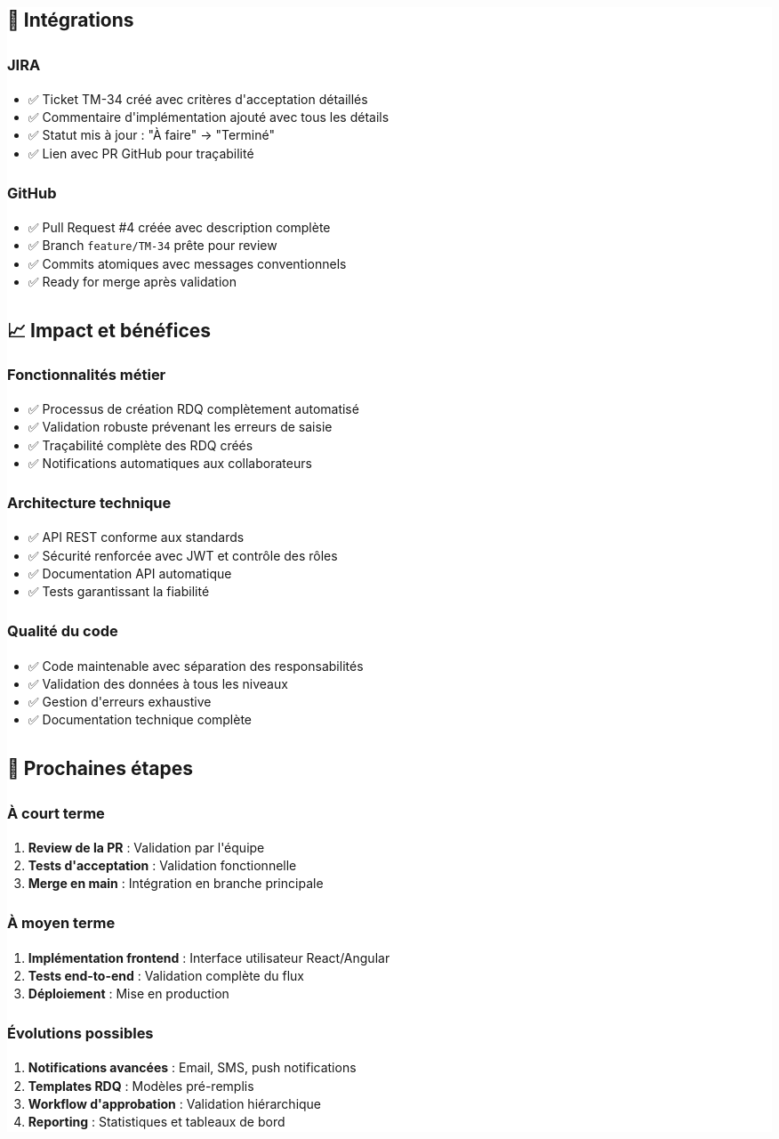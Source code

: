 ## 🔗 Intégrations

### JIRA
- ✅ Ticket TM-34 créé avec critères d'acceptation détaillés
- ✅ Commentaire d'implémentation ajouté avec tous les détails
- ✅ Statut mis à jour : "À faire" → "Terminé"
- ✅ Lien avec PR GitHub pour traçabilité

### GitHub
- ✅ Pull Request #4 créée avec description complète
- ✅ Branch `feature/TM-34` prête pour review
- ✅ Commits atomiques avec messages conventionnels
- ✅ Ready for merge après validation

## 📈 Impact et bénéfices

### Fonctionnalités métier
- ✅ Processus de création RDQ complètement automatisé
- ✅ Validation robuste prévenant les erreurs de saisie
- ✅ Traçabilité complète des RDQ créés
- ✅ Notifications automatiques aux collaborateurs

### Architecture technique
- ✅ API REST conforme aux standards
- ✅ Sécurité renforcée avec JWT et contrôle des rôles
- ✅ Documentation API automatique
- ✅ Tests garantissant la fiabilité

### Qualité du code
- ✅ Code maintenable avec séparation des responsabilités
- ✅ Validation des données à tous les niveaux
- ✅ Gestion d'erreurs exhaustive
- ✅ Documentation technique complète

## 🎯 Prochaines étapes

### À court terme
1. **Review de la PR** : Validation par l'équipe
2. **Tests d'acceptation** : Validation fonctionnelle
3. **Merge en main** : Intégration en branche principale

### À moyen terme
1. **Implémentation frontend** : Interface utilisateur React/Angular
2. **Tests end-to-end** : Validation complète du flux
3. **Déploiement** : Mise en production

### Évolutions possibles
1. **Notifications avancées** : Email, SMS, push notifications
2. **Templates RDQ** : Modèles pré-remplis
3. **Workflow d'approbation** : Validation hiérarchique
4. **Reporting** : Statistiques et tableaux de bord
